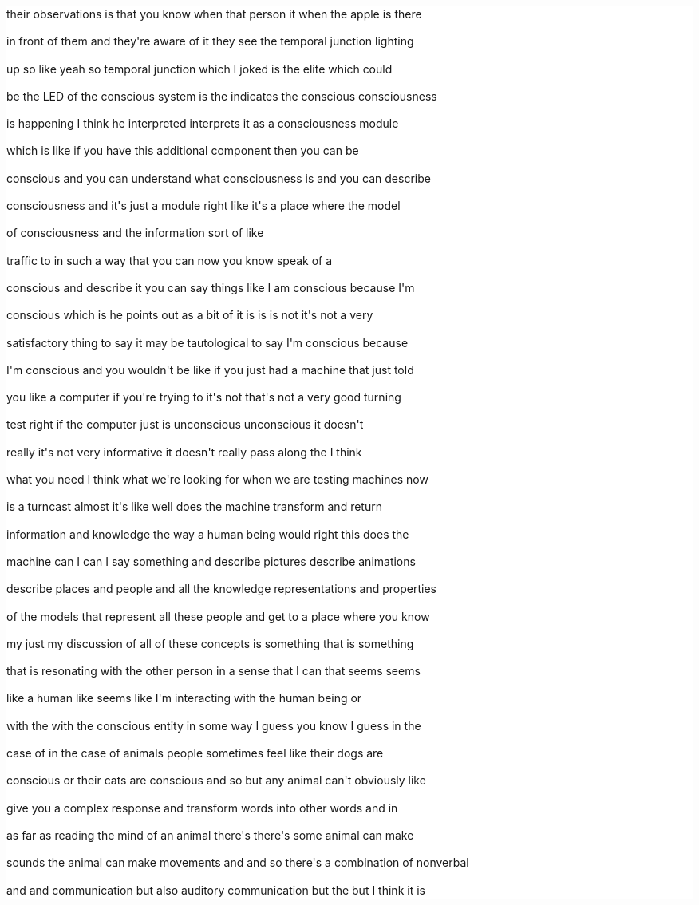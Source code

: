 their observations is that you know when that person it when the apple is there

in front of them and they're aware of it they see the temporal junction lighting

up so like yeah so temporal junction which I joked is the elite which could

be the LED of the conscious system is the indicates the conscious consciousness

is happening I think he interpreted interprets it as a consciousness module

which is like if you have this additional component then you can be

conscious and you can understand what consciousness is and you can describe

consciousness and it's just a module right like it's a place where the model

of consciousness and the information sort of like

traffic to in such a way that you can now you know speak of a

conscious and describe it you can say things like I am conscious because I'm

conscious which is he points out as a bit of it is is is not it's not a very

satisfactory thing to say it may be tautological to say I'm conscious because

I'm conscious and you wouldn't be like if you just had a machine that just told

you like a computer if you're trying to it's not that's not a very good turning

test right if the computer just is unconscious unconscious it doesn't

really it's not very informative it doesn't really pass along the I think

what you need I think what we're looking for when we are testing machines now

is a turncast almost it's like well does the machine transform and return

information and knowledge the way a human being would right this does the

machine can I can I say something and describe pictures describe animations

describe places and people and all the knowledge representations and properties

of the models that represent all these people and get to a place where you know

my just my discussion of all of these concepts is something that is something

that is resonating with the other person in a sense that I can that seems seems

like a human like seems like I'm interacting with the human being or

with the with the conscious entity in some way I guess you know I guess in the

case of in the case of animals people sometimes feel like their dogs are

conscious or their cats are conscious and so but any animal can't obviously like

give you a complex response and transform words into other words and in

as far as reading the mind of an animal there's there's some animal can make

sounds the animal can make movements and and so there's a combination of nonverbal

and and communication but also auditory communication but the but I think it is
